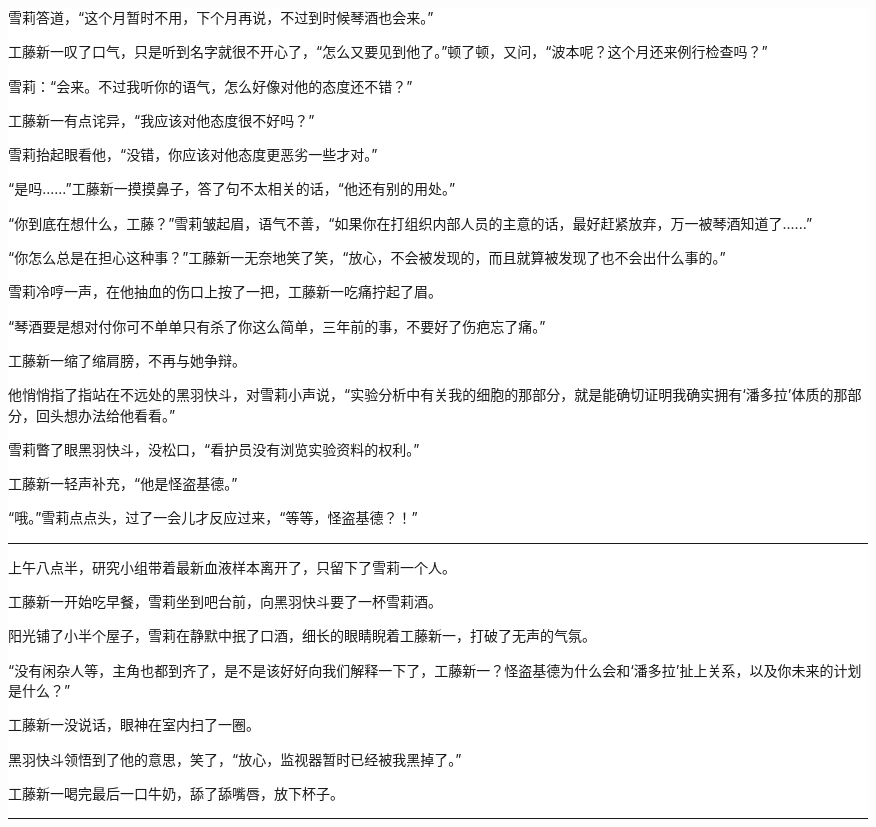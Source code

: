 雪莉答道，“这个月暂时不用，下个月再说，不过到时候琴酒也会来。”

工藤新一叹了口气，只是听到名字就很不开心了，“怎么又要见到他了。”顿了顿，又问，“波本呢？这个月还来例行检查吗？”

雪莉：“会来。不过我听你的语气，怎么好像对他的态度还不错？”

工藤新一有点诧异，“我应该对他态度很不好吗？”

雪莉抬起眼看他，“没错，你应该对他态度更恶劣一些才对。”

“是吗......”工藤新一摸摸鼻子，答了句不太相关的话，“他还有别的用处。”

“你到底在想什么，工藤？”雪莉皱起眉，语气不善，“如果你在打组织内部人员的主意的话，最好赶紧放弃，万一被琴酒知道了......”

“你怎么总是在担心这种事？”工藤新一无奈地笑了笑，“放心，不会被发现的，而且就算被发现了也不会出什么事的。”

雪莉冷哼一声，在他抽血的伤口上按了一把，工藤新一吃痛拧起了眉。

 

“琴酒要是想对付你可不单单只有杀了你这么简单，三年前的事，不要好了伤疤忘了痛。”

 

工藤新一缩了缩肩膀，不再与她争辩。

 

他悄悄指了指站在不远处的黑羽快斗，对雪莉小声说，“实验分析中有关我的细胞的那部分，就是能确切证明我确实拥有‘潘多拉’体质的那部分，回头想办法给他看看。”

雪莉瞥了眼黑羽快斗，没松口，“看护员没有浏览实验资料的权利。”

工藤新一轻声补充，“他是怪盗基德。”

“哦。”雪莉点点头，过了一会儿才反应过来，“等等，怪盗基德？！”

 


----------


 

上午八点半，研究小组带着最新血液样本离开了，只留下了雪莉一个人。

 

工藤新一开始吃早餐，雪莉坐到吧台前，向黑羽快斗要了一杯雪莉酒。

 

阳光铺了小半个屋子，雪莉在静默中抿了口酒，细长的眼睛睨着工藤新一，打破了无声的气氛。

 

“没有闲杂人等，主角也都到齐了，是不是该好好向我们解释一下了，工藤新一？怪盗基德为什么会和‘潘多拉’扯上关系，以及你未来的计划是什么？”

 

工藤新一没说话，眼神在室内扫了一圈。

黑羽快斗领悟到了他的意思，笑了，“放心，监视器暂时已经被我黑掉了。”

工藤新一喝完最后一口牛奶，舔了舔嘴唇，放下杯子。

 


----------

